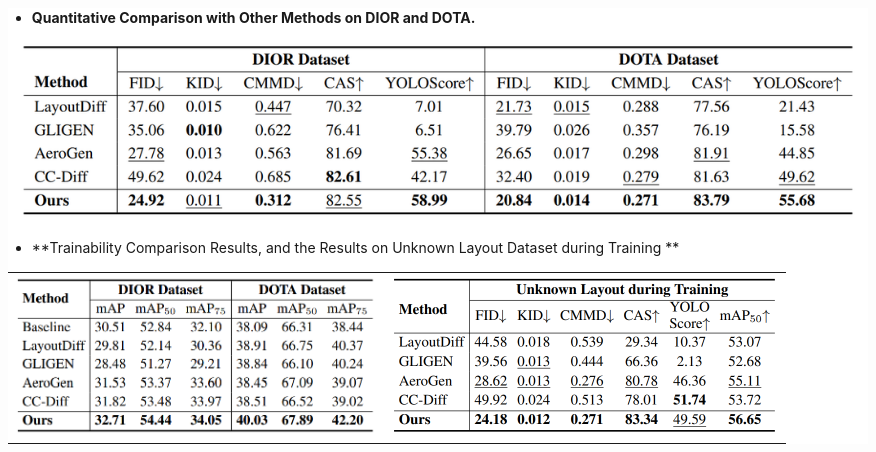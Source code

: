 * **Quantitative Comparison with Other Methods on DIOR and DOTA.**

<p align="center">
  <img src="figures/results1.png" alt="arch" width="97%">
</p>


* **Trainability Comparison Results, and the Results on Unknown Layout Dataset during Training **

<div align="center">
    <table>
        <tr>
            <td align="center">
                <img src="figures/results2.png" alt="dual resampler" height="160px">
            </td>
            <td align="center">
                <img src="figures/results3.png" alt="cond gen" height="160px">
            </td>
        </tr>
    </table>
</div>
